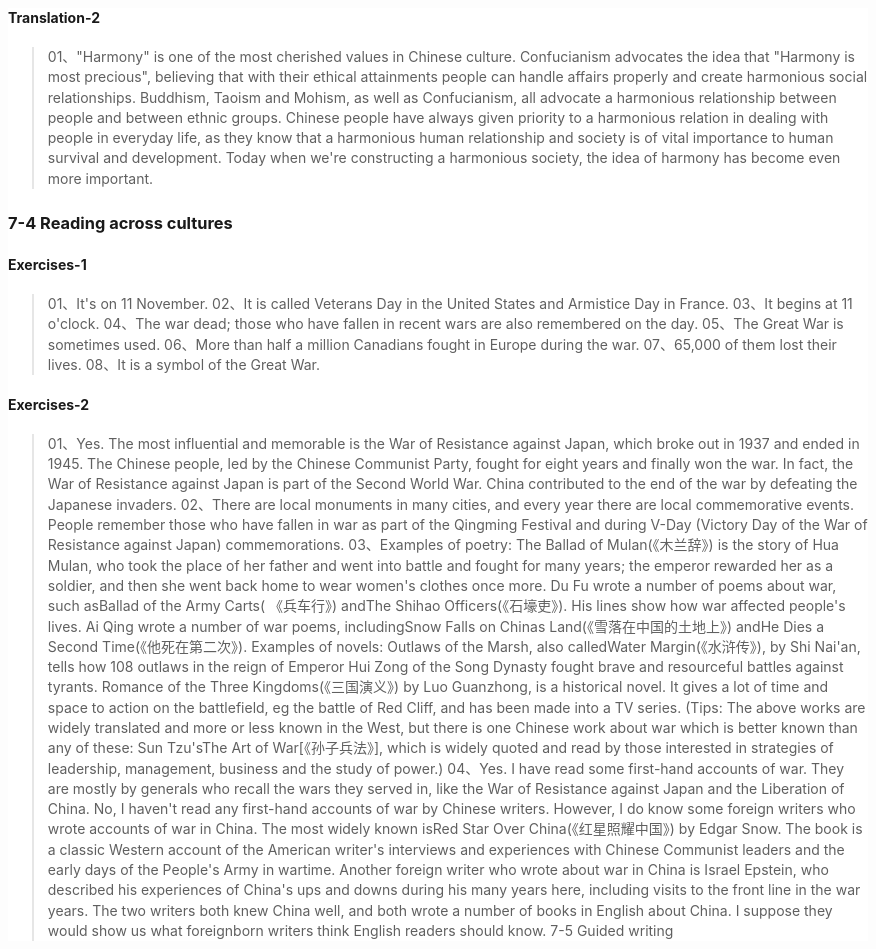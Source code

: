 #### Translation-2
> 01、"Harmony" is one of the most cherished values in Chinese culture. Confucianism advocates the idea that "Harmony is most precious", believing that with their ethical attainments people can handle affairs properly and create harmonious social relationships. Buddhism, Taoism and Mohism, as well as Confucianism, all advocate a harmonious relationship between people and between ethnic groups. Chinese people have always given priority to a harmonious relation in dealing with people in everyday life, as they know that a harmonious human relationship and society is of vital importance to human survival and development. Today when we're constructing a harmonious society, the idea of harmony has become even more important.

### 7-4 Reading across cultures

#### Exercises-1
> 01、It's on 11 November.
> 02、It is called Veterans Day in the United States and Armistice Day in France.
>03、It begins at 11 o'clock.
>04、The war dead; those who have fallen in recent wars are also remembered on the day.
>05、The Great War is sometimes used.
>06、More than half a million Canadians fought in Europe during the war.
>07、65,000 of them lost their lives.
>08、It is a symbol of the Great War.
#### Exercises-2
> 01、Yes. The most influential and memorable is the War of Resistance against Japan, which broke out in 1937 and ended in 1945. The Chinese people, led by the Chinese Communist Party, fought for eight years and finally won the war. In fact, the War of Resistance against Japan is part of the Second World War. China contributed to the end of the war by defeating the Japanese invaders.
> 02、There are local monuments in many cities, and every year there are local commemorative events. People remember those who have fallen in war as part of the Qingming Festival and during V-Day (Victory Day of the War of Resistance against Japan) commemorations.
> 03、Examples of poetry: The Ballad of Mulan(《木兰辞》) is the story of Hua Mulan, who took the place of her father and went into battle and fought for many years; the emperor rewarded her as a soldier, and then she went back home to wear women's clothes once more. Du Fu wrote a number of poems about war, such asBallad of the Army Carts( 《兵车行》) andThe Shihao Officers(《石壕吏》). His lines show how war affected people's lives. Ai Qing wrote a number of war poems, includingSnow Falls on Chinas Land(《雪落在中国的土地上》) andHe Dies a Second Time(《他死在第二次》). Examples of novels: Outlaws of the Marsh, also calledWater Margin(《水浒传》), by Shi Nai'an, tells how 108 outlaws in the reign of Emperor Hui Zong of the Song Dynasty fought brave and resourceful battles against tyrants. Romance of the Three Kingdoms(《三国演义》) by Luo Guanzhong, is a historical novel. It gives a lot of time and space to action on the battlefield, eg the battle of Red Cliff, and has been made into a TV series. (Tips: The above works are widely translated and more or less known in the West, but there is one Chinese work about war which is better known than any of these: Sun Tzu'sThe Art of War[《孙子兵法》], which is widely quoted and read by those interested in strategies of leadership, management, business and the study of power.)
> 04、Yes. I have read some first-hand accounts of war. They are mostly by generals who recall the wars they served in, like the War of Resistance against Japan and the Liberation of China. No, I haven't read any first-hand accounts of war by Chinese writers. However, I do know some foreign writers who wrote accounts of war in China. The most widely known isRed Star Over China(《红星照耀中国》) by Edgar Snow. The book is a classic Western account of the American writer's interviews and experiences with Chinese Communist leaders and the early days of the People's Army in wartime. Another foreign writer who wrote about war in China is Israel Epstein, who described his experiences of China's ups and downs during his many years here, including visits to the front line in the war years. The two writers both knew China well, and both wrote a number of books in English about China. I suppose they would show us what foreignborn writers think English readers should know.
7-5 Guided writing
